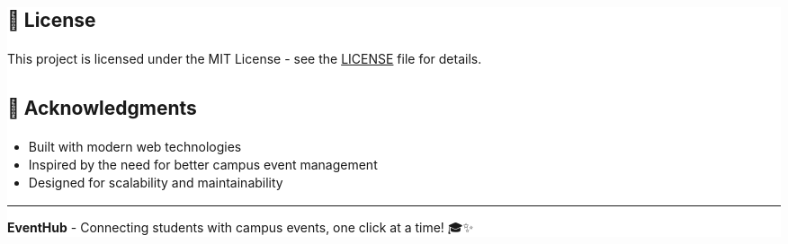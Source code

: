 ## 📝 License

This project is licensed under the MIT License - see the [LICENSE](LICENSE) file for details.

## 🙏 Acknowledgments

- Built with modern web technologies
- Inspired by the need for better campus event management
- Designed for scalability and maintainability

---

**EventHub** - Connecting students with campus events, one click at a time! 🎓✨